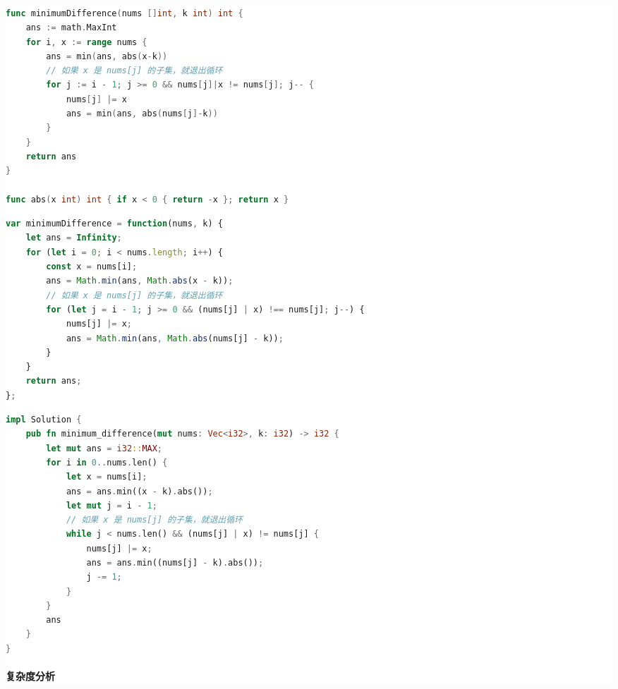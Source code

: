 ```go [sol-Go]
func minimumDifference(nums []int, k int) int {
    ans := math.MaxInt
    for i, x := range nums {
        ans = min(ans, abs(x-k))
        // 如果 x 是 nums[j] 的子集，就退出循环
        for j := i - 1; j >= 0 && nums[j]|x != nums[j]; j-- {
            nums[j] |= x
            ans = min(ans, abs(nums[j]-k))
        }
    }
    return ans
}

func abs(x int) int { if x < 0 { return -x }; return x }
```

```js [sol-JavaScript]
var minimumDifference = function(nums, k) {
    let ans = Infinity;
    for (let i = 0; i < nums.length; i++) {
        const x = nums[i];
        ans = Math.min(ans, Math.abs(x - k));
        // 如果 x 是 nums[j] 的子集，就退出循环
        for (let j = i - 1; j >= 0 && (nums[j] | x) !== nums[j]; j--) {
            nums[j] |= x;
            ans = Math.min(ans, Math.abs(nums[j] - k));
        }
    }
    return ans;
};
```

```rust [sol-Rust]
impl Solution {
    pub fn minimum_difference(mut nums: Vec<i32>, k: i32) -> i32 {
        let mut ans = i32::MAX;
        for i in 0..nums.len() {
            let x = nums[i];
            ans = ans.min((x - k).abs());
            let mut j = i - 1;
            // 如果 x 是 nums[j] 的子集，就退出循环
            while j < nums.len() && (nums[j] | x) != nums[j] {
                nums[j] |= x;
                ans = ans.min((nums[j] - k).abs());
                j -= 1;
            }
        }
        ans
    }
}
```

#### 复杂度分析
